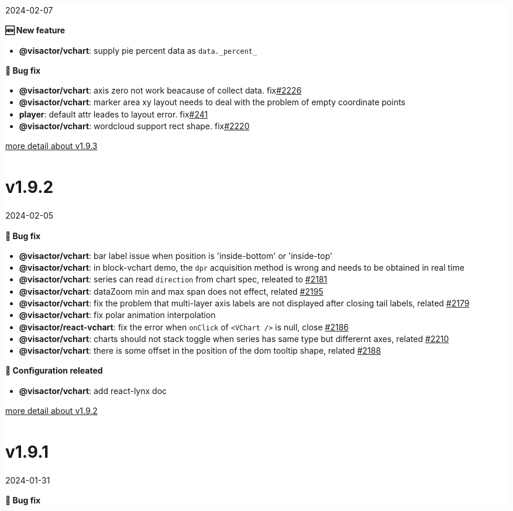 2024-02-07


**🆕 New feature**

- **@visactor/vchart**: supply pie percent data as `data._percent_`

**🐛 Bug fix**

- **@visactor/vchart**: axis zero not work beacause of collect data. fix[#2226](https://github.com/VisActor/VChart/issues/2226)
- **@visactor/vchart**: marker area xy layout needs to deal with the problem of empty coordinate points
- **player**: default attr leades to layout error. fix[#241](https://github.com/VisActor/VChart/issues/241)
- **@visactor/vchart**: wordcloud support rect shape. fix[#2220](https://github.com/VisActor/VChart/issues/2220)

[more detail about v1.9.3](https://github.com/VisActor/VChart/releases/tag/v1.9.3)

# v1.9.2

2024-02-05


**🐛 Bug fix**

- **@visactor/vchart**: bar label issue when position is 'inside-bottom' or 'inside-top'
- **@visactor/vchart**: in block-vchart demo, the `dpr` acquisition method is wrong and needs to be obtained in real time
- **@visactor/vchart**: series can read `direction` from chart spec, releated to [#2181](https://github.com/VisActor/VChart/issues/2181)
- **@visactor/vchart**: dataZoom min and max span does not effect, related [#2195](https://github.com/VisActor/VChart/issues/2195)
- **@visactor/vchart**: fix the problem that multi-layer axis labels are not displayed after closing  tail labels, related [#2179](https://github.com/VisActor/VChart/issues/2179)
- **@visactor/vchart**: fix polar animation interpolation
- **@visactor/react-vchart**: fix the error when `onClick` of `<VChart />` is null, close [#2186](https://github.com/VisActor/VChart/issues/2186)
- **@visactor/vchart**: charts should not stack toggle when series has same type but differernt axes, related [#2210](https://github.com/VisActor/VChart/issues/2210)
- **@visactor/vchart**: there is some offset in the position of the dom tooltip shape, related [#2188](https://github.com/VisActor/VChart/issues/2188)

**🔧 Configuration releated**

- **@visactor/vchart**: add react-lynx doc

[more detail about v1.9.2](https://github.com/VisActor/VChart/releases/tag/v1.9.2)

# v1.9.1

2024-01-31


**🐛 Bug fix**
